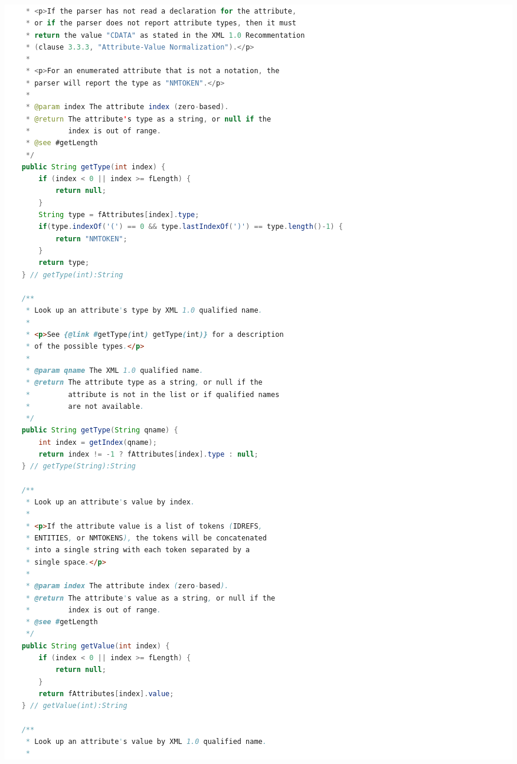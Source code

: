 ```java
     * <p>If the parser has not read a declaration for the attribute,
     * or if the parser does not report attribute types, then it must
     * return the value "CDATA" as stated in the XML 1.0 Recommentation
     * (clause 3.3.3, "Attribute-Value Normalization").</p>
     *
     * <p>For an enumerated attribute that is not a notation, the
     * parser will report the type as "NMTOKEN".</p>
     *
     * @param index The attribute index (zero-based).
     * @return The attribute's type as a string, or null if the
     *         index is out of range.
     * @see #getLength
     */
    public String getType(int index) {
        if (index < 0 || index >= fLength) {
            return null;
        }
        String type = fAttributes[index].type;
        if(type.indexOf('(') == 0 && type.lastIndexOf(')') == type.length()-1) {
            return "NMTOKEN";
        }
        return type;
    } // getType(int):String

    /**
     * Look up an attribute's type by XML 1.0 qualified name.
     *
     * <p>See {@link #getType(int) getType(int)} for a description
     * of the possible types.</p>
     *
     * @param qname The XML 1.0 qualified name.
     * @return The attribute type as a string, or null if the
     *         attribute is not in the list or if qualified names
     *         are not available.
     */
    public String getType(String qname) {
        int index = getIndex(qname);
        return index != -1 ? fAttributes[index].type : null;
    } // getType(String):String

    /**
     * Look up an attribute's value by index.
     *
     * <p>If the attribute value is a list of tokens (IDREFS,
     * ENTITIES, or NMTOKENS), the tokens will be concatenated
     * into a single string with each token separated by a
     * single space.</p>
     *
     * @param index The attribute index (zero-based).
     * @return The attribute's value as a string, or null if the
     *         index is out of range.
     * @see #getLength
     */
    public String getValue(int index) {
        if (index < 0 || index >= fLength) {
            return null;
        }
        return fAttributes[index].value;
    } // getValue(int):String

    /**
     * Look up an attribute's value by XML 1.0 qualified name.
     *
```